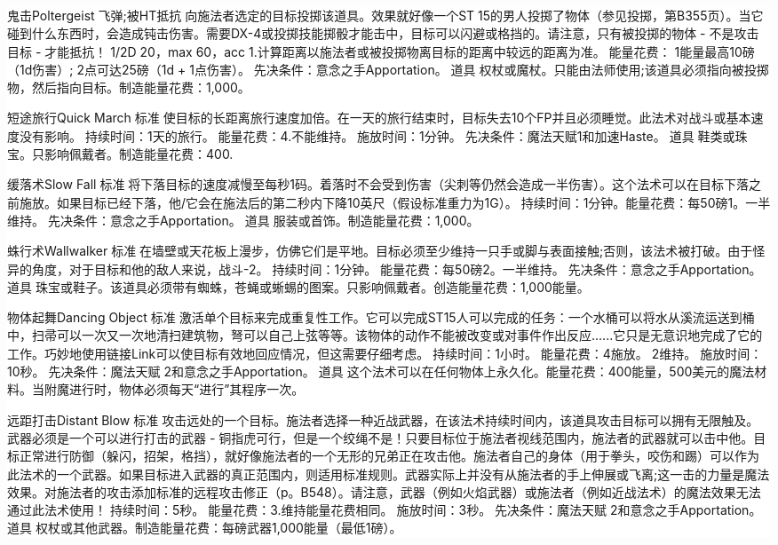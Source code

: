鬼击Poltergeist
飞弹;被HT抵抗
向施法者选定的目标投掷该道具。效果就好像一个ST 15的男人投掷了物体（参见投掷，第B355页）。当它碰到什么东西时，会造成钝击伤害。需要DX-4或投掷技能掷骰才能击中，目标可以闪避或格挡的。请注意，只有被投掷的物体 - 不是攻击目标 - 才能抵抗！
1/2D 20，max 60，acc 1.计算距离以施法者或被投掷物离目标的距离中较远的距离为准。
能量花费： 1能量最高10磅（1d伤害）; 2点可达25磅（1d + 1点伤害）。
先决条件：意念之手Apportation。
道具 权杖或魔杖。只能由法师使用;该道具必须指向被投掷物，然后指向目标。制造能量花费：1,000。

短途旅行Quick March
标准
使目标的长距离旅行速度加倍。在一天的旅行结束时，目标失去10个FP并且必须睡觉。此法术对战斗或基本速度没有影响。
持续时间：1天的旅行。
能量花费：4.不能维持。
施放时间：1分钟。
先决条件：魔法天赋1和加速Haste。
道具   鞋类或珠宝。只影响佩戴者。制造能量花费：400.

缓落术Slow Fall
标准
将下落目标的速度减慢至每秒1码。着落时不会受到伤害（尖刺等仍然会造成一半伤害）。这个法术可以在目标下落之前施放。如果目标已经下落，他/它会在施法后的第二秒内下降10英尺（假设标准重力为1G）。
持续时间：1分钟。能量花费：每50磅1。一半维持。
先决条件：意念之手Apportation。
道具   服装或首饰。制造能量花费：1,000。 

蛛行术Wallwalker
标准
在墙壁或天花板上漫步，仿佛它们是平地。目标必须至少维持一只手或脚与表面接触;否则，该法术被打破。由于怪异的角度，对于目标和他的敌人来说，战斗-2。
持续时间：1分钟。
能量花费：每50磅2。一半维持。
先决条件：意念之手Apportation。
道具 珠宝或鞋子。该道具必须带有蜘蛛，苍蝇或蜥蜴的图案。只影响佩戴者。创造能量花费：1,000能量。

物体起舞Dancing Object
标准
激活单个目标来完成重复性工作。它可以完成ST15人可以完成的任务：一个水桶可以将水从溪流运送到桶中，扫帚可以一次又一次地清扫建筑物，弩可以自己上弦等等。该物体的动作不能被改变或对事件作出反应......它只是无意识地完成了它的工作。巧妙地使用链接Link可以使目标有效地回应情况，但这需要仔细考虑。
持续时间：1小时。
能量花费：4施放。 2维持。
施放时间：10秒。
先决条件：魔法天赋 2和意念之手Apportation。
道具 这个法术可以在任何物体上永久化。能量花费：400能量，500美元的魔法材料。当附魔进行时，物体必须每天“进行”其程序一次。

远距打击Distant Blow
标准
攻击远处的一个目标。施法者选择一种近战武器，在该法术持续时间内，该道具攻击目标可以拥有无限触及。武器必须是一个可以进行打击的武器 - 铜指虎可行，但是一个绞绳不是！只要目标位于施法者视线范围内，施法者的武器就可以击中他。目标正常进行防御（躲闪，招架，格挡），就好像施法者的一个无形的兄弟正在攻击他。施法者自己的身体（用于拳头，咬伤和踢）可以作为此法术的一个武器。如果目标进入武器的真正范围内，则适用标准规则。武器实际上并没有从施法者的手上伸展或飞离;这一击的力量是魔法效果。对施法者的攻击添加标准的远程攻击修正（p。B548）。请注意，武器（例如火焰武器）或施法者（例如近战法术）的魔法效果无法通过此法术使用！
持续时间：5秒。
能量花费：3.维持能量花费相同。
施放时间：3秒。
先决条件：魔法天赋 2和意念之手Apportation。
道具 权杖或其他武器。制造能量花费：每磅武器1,000能量（最低1磅）。
 